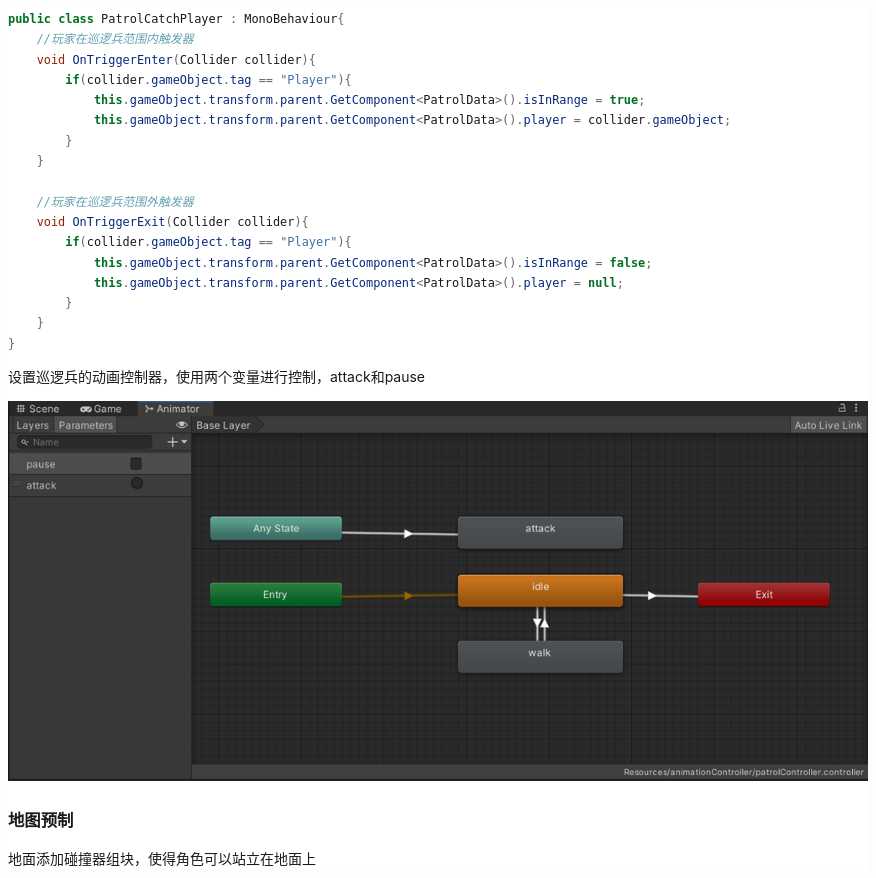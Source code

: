 ```c#
public class PatrolCatchPlayer : MonoBehaviour{
    //玩家在巡逻兵范围内触发器
    void OnTriggerEnter(Collider collider){
        if(collider.gameObject.tag == "Player"){
            this.gameObject.transform.parent.GetComponent<PatrolData>().isInRange = true;
            this.gameObject.transform.parent.GetComponent<PatrolData>().player = collider.gameObject;
        }
    }

    //玩家在巡逻兵范围外触发器
    void OnTriggerExit(Collider collider){
        if(collider.gameObject.tag == "Player"){
            this.gameObject.transform.parent.GetComponent<PatrolData>().isInRange = false;
            this.gameObject.transform.parent.GetComponent<PatrolData>().player = null;
        }
    }
}
```

设置巡逻兵的动画控制器，使用两个变量进行控制，attack和pause

![](./pic/6.png)

### 地图预制

地面添加碰撞器组块，使得角色可以站立在地面上
